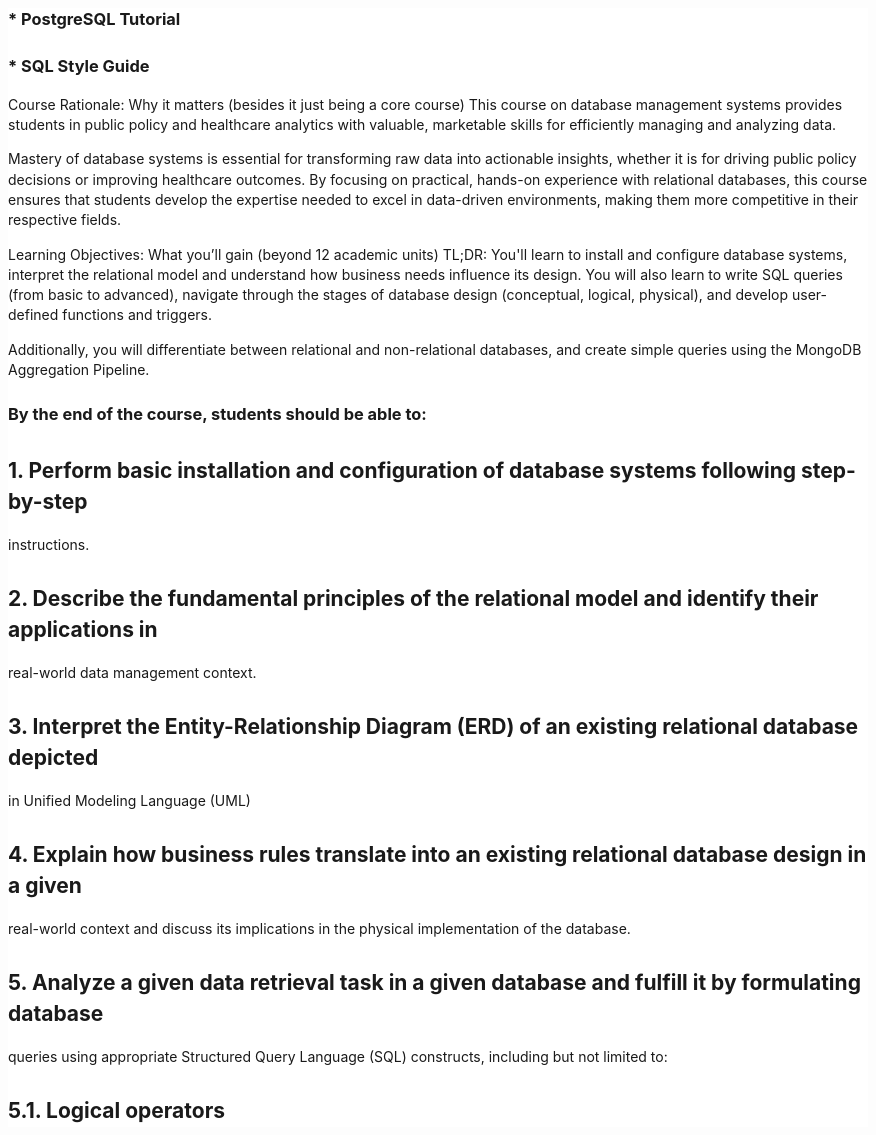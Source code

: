 ### *  PostgreSQL Tutorial

### *  SQL Style Guide

Course Rationale: Why it matters (besides it just being a core course)
This course on database management systems provides students in public policy and
healthcare analytics with valuable, marketable skills for efficiently managing and analyzing data.

Mastery of database systems is essential for transforming raw data into actionable insights,
whether it is for driving public policy decisions or improving healthcare outcomes. By focusing
on practical, hands-on experience with relational databases, this course ensures that students
develop the expertise needed to excel in data-driven environments, making them more
competitive in their respective fields.

Learning Objectives: What you’ll gain (beyond 12 academic units)
TL;DR: You'll learn to install and configure database systems, interpret the relational
model and understand how business needs influence its design. You will also learn to
write SQL queries (from basic to advanced), navigate through the stages of database
design (conceptual, logical, physical), and develop user-defined functions and triggers.

Additionally, you will differentiate between relational and non-relational databases, and
create simple queries using the MongoDB Aggregation Pipeline.
### By the end of the course, students should be able to:

## 1. Perform basic installation and configuration of database systems following step-by-step

instructions.
## 2. Describe the fundamental principles of the relational model and identify their applications in

real-world data management context.
## 3. Interpret the Entity-Relationship Diagram (ERD) of an existing relational database depicted

in Unified Modeling Language (UML)
## 4. Explain how business rules translate into an existing relational database design in a given

real-world context and discuss its implications in the physical implementation of the
database.
## 5. Analyze a given data retrieval task in a given database and fulfill it by formulating database

queries using appropriate Structured Query Language (SQL) constructs, including but not
limited to:
## 5.1. Logical operators
